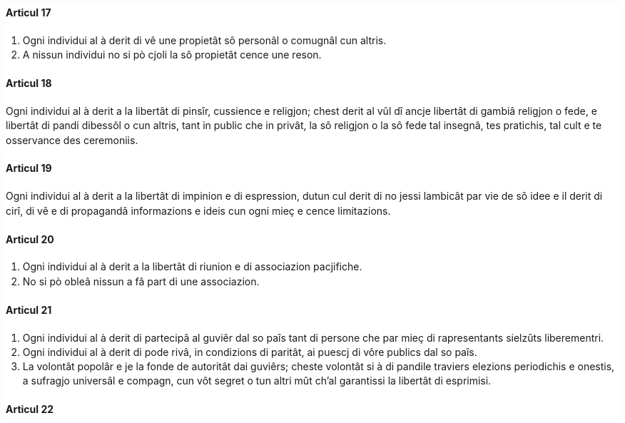  <h4>
  Articul 17
 </h4>
 <ol>
  <li>
   Ogni individui al à derit di vê une propietât sô personâl o comugnâl cun altris.
  </li>
  <li>
   A nissun individui no si pò cjoli la sô propietât cence une reson.
  </li>
 </ol>
 <h4>
  Articul 18
 </h4>
 <p>
  Ogni individui al à derit a la libertât di pinsîr, cussience e religjon; chest derit al vûl dî ancje libertât di gambiâ religjon o fede, e libertât di pandi dibessôl o cun altris, tant in public che in privât, la sô religjon o la sô fede tal insegnâ, tes pratichis, tal cult e te osservance des ceremoniis.
 </p>
 <h4>
  Articul 19
 </h4>
 <p>
  Ogni individui al à derit a la libertât di impinion e di espression, dutun cul derit di no jessi lambicât par vie de sô idee e il derit di cirî, di vê e di propagandâ informazions e ideis cun ogni mieç e cence limitazions.
 </p>
 <h4>
  Articul 20
 </h4>
 <ol>
  <li>
   Ogni individui al à derit a la libertât di riunion e di associazion pacjifiche.
  </li>
  <li>
   No si pò obleâ nissun a fâ part di une associazion.
  </li>
 </ol>
 <h4>
  Articul 21
 </h4>
 <ol>
  <li>
   Ogni individui al à derit di partecipâ al guviêr dal so paîs tant di persone che par mieç di rapresentants sielzûts liberementri.
  </li>
  <li>
   Ogni individui al à derit di pode rivâ, in condizions di paritât, ai puescj di vôre publics dal so paîs.
  </li>
  <li>
   La volontât popolâr e je la fonde de autoritât dai guviêrs; cheste volontât si à di pandile traviers elezions periodichis e onestis, a sufragjo universâl e compagn, cun vôt segret o tun altri mût ch’al garantissi la libertât di esprimisi.
  </li>
 </ol>
 <h4>
  Articul 22
 </h4>
 <p>